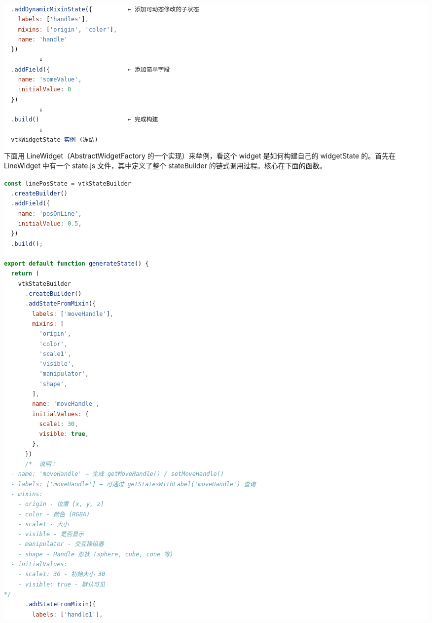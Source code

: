 ```javascript
  .addDynamicMixinState({          ← 添加可动态修改的子状态
    labels: ['handles'],
    mixins: ['origin', 'color'],
    name: 'handle'
  })
          ↓
  .addField({                      ← 添加简单字段
    name: 'someValue',
    initialValue: 0
  })
          ↓
  .build()                         ← 完成构建
          ↓
  vtkWidgetState 实例 (冻结)
```

下面用 LineWidget（AbstractWidgetFactory 的一个实现）来举例，看这个 widget 是如何构建自己的 widgetState 的。首先在 LineWidget 中有一个 state.js 文件，其中定义了整个 stateBuilder 的链式调用过程。核心在下面的函数。

```javascript
const linePosState = vtkStateBuilder
  .createBuilder()
  .addField({
    name: 'posOnLine',
    initialValue: 0.5,
  })
  .build();

export default function generateState() {
  return (
    vtkStateBuilder
      .createBuilder()
      .addStateFromMixin({
        labels: ['moveHandle'],
        mixins: [
          'origin',
          'color',
          'scale1',
          'visible',
          'manipulator',
          'shape',
        ],
        name: 'moveHandle',
        initialValues: {
          scale1: 30,
          visible: true,
        },
      })
      /*  说明：
  - name: 'moveHandle' → 生成 getMoveHandle() / setMoveHandle()
  - labels: ['moveHandle'] → 可通过 getStatesWithLabel('moveHandle') 查询
  - mixins:
    - origin - 位置 [x, y, z]
    - color - 颜色 (RGBA)
    - scale1 - 大小
    - visible - 是否显示
    - manipulator - 交互操纵器
    - shape - Handle 形状 (sphere, cube, cone 等)
  - initialValues:
    - scale1: 30 - 初始大小 30
    - visible: true - 默认可见
*/
      .addStateFromMixin({
        labels: ['handle1'],
```